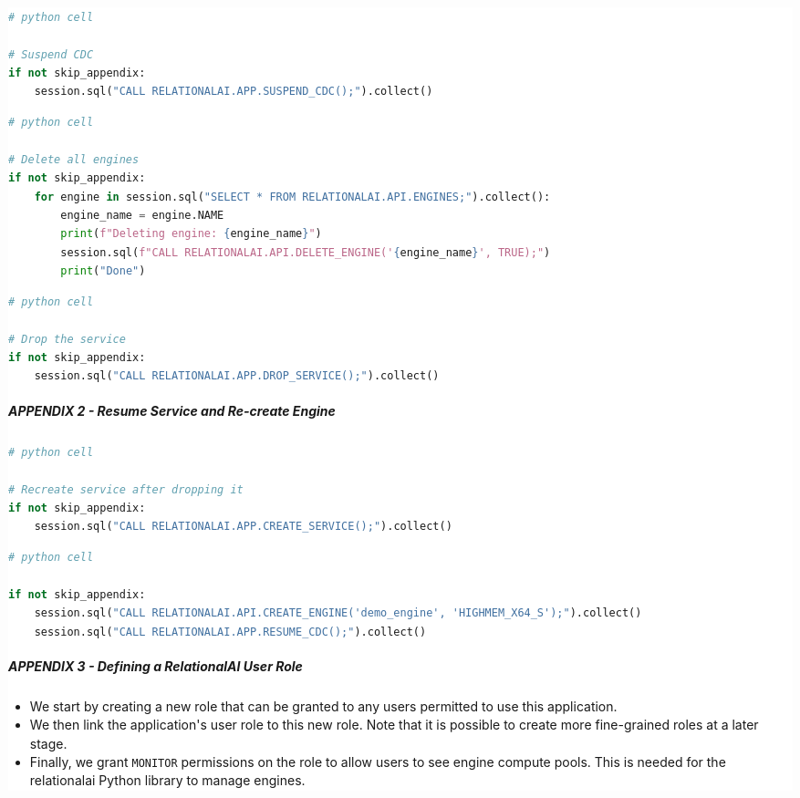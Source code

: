 ```python
# python cell

# Suspend CDC
if not skip_appendix:
    session.sql("CALL RELATIONALAI.APP.SUSPEND_CDC();").collect()

```

```python
# python cell

# Delete all engines
if not skip_appendix:
    for engine in session.sql("SELECT * FROM RELATIONALAI.API.ENGINES;").collect():
        engine_name = engine.NAME
        print(f"Deleting engine: {engine_name}")
        session.sql(f"CALL RELATIONALAI.API.DELETE_ENGINE('{engine_name}', TRUE);")
        print("Done")
```

```python
# python cell

# Drop the service
if not skip_appendix:
    session.sql("CALL RELATIONALAI.APP.DROP_SERVICE();").collect()
```

##### APPENDIX 2 - Resume Service and Re-create Engine

```python
# python cell

# Recreate service after dropping it
if not skip_appendix:
    session.sql("CALL RELATIONALAI.APP.CREATE_SERVICE();").collect()
```

```python
# python cell

if not skip_appendix:
    session.sql("CALL RELATIONALAI.API.CREATE_ENGINE('demo_engine', 'HIGHMEM_X64_S');").collect()
    session.sql("CALL RELATIONALAI.APP.RESUME_CDC();").collect()
```

##### APPENDIX 3 - Defining a RelationalAI User Role

- We start by creating a new role that can be granted to any users permitted to use this application.
- We then link the application's user role to this new role. Note that it is possible to create more fine-grained roles at a later stage.
- Finally, we grant `MONITOR` permissions on the role to allow users to see engine compute pools. This is needed for the relationalai Python library to manage engines.
